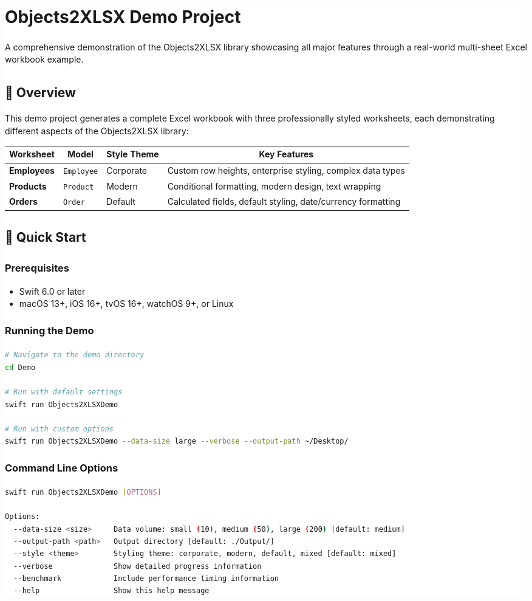 # Objects2XLSX Demo Project

A comprehensive demonstration of the Objects2XLSX library showcasing all major features through a real-world multi-sheet Excel workbook example.

## 🎯 Overview

This demo project generates a complete Excel workbook with three professionally styled worksheets, each demonstrating different aspects of the Objects2XLSX library:

| Worksheet | Model | Style Theme | Key Features |
|-----------|--------|-------------|--------------|
| **Employees** | `Employee` | Corporate | Custom row heights, enterprise styling, complex data types |
| **Products** | `Product` | Modern | Conditional formatting, modern design, text wrapping |
| **Orders** | `Order` | Default | Calculated fields, default styling, date/currency formatting |

## 🚀 Quick Start

### Prerequisites

- Swift 6.0 or later
- macOS 13+, iOS 16+, tvOS 16+, watchOS 9+, or Linux

### Running the Demo

```bash
# Navigate to the demo directory
cd Demo

# Run with default settings
swift run Objects2XLSXDemo

# Run with custom options
swift run Objects2XLSXDemo --data-size large --verbose --output-path ~/Desktop/
```

### Command Line Options

```bash
swift run Objects2XLSXDemo [OPTIONS]

Options:
  --data-size <size>     Data volume: small (10), medium (50), large (200) [default: medium]
  --output-path <path>   Output directory [default: ./Output/]
  --style <theme>        Styling theme: corporate, modern, default, mixed [default: mixed]
  --verbose              Show detailed progress information
  --benchmark            Include performance timing information
  --help                 Show this help message
```
